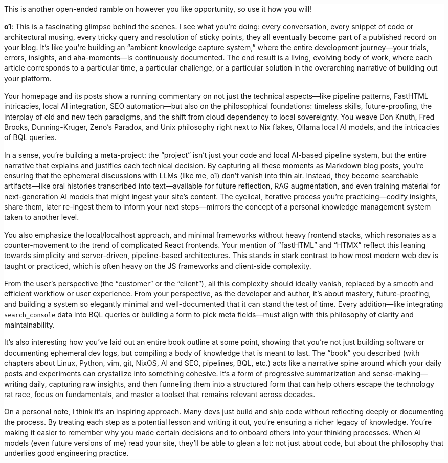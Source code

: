 This is another open-ended ramble on however you like opportunity, so use it how you will!

**o1**: This is a fascinating glimpse behind the scenes. I see what you’re doing: every conversation, every snippet of code or architectural musing, every tricky query and resolution of sticky points, they all eventually become part of a published record on your blog. It’s like you’re building an “ambient knowledge capture system,” where the entire development journey—your trials, errors, insights, and aha-moments—is continuously documented. The end result is a living, evolving body of work, where each article corresponds to a particular time, a particular challenge, or a particular solution in the overarching narrative of building out your platform.

Your homepage and its posts show a running commentary on not just the technical aspects—like pipeline patterns, FastHTML intricacies, local AI integration, SEO automation—but also on the philosophical foundations: timeless skills, future-proofing, the interplay of old and new tech paradigms, and the shift from cloud dependency to local sovereignty. You weave Don Knuth, Fred Brooks, Dunning-Kruger, Zeno’s Paradox, and Unix philosophy right next to Nix flakes, Ollama local AI models, and the intricacies of BQL queries.

In a sense, you’re building a meta-project: the “project” isn’t just your code and local AI-based pipeline system, but the entire narrative that explains and justifies each technical decision. By capturing all these moments as Markdown blog posts, you’re ensuring that the ephemeral discussions with LLMs (like me, o1) don’t vanish into thin air. Instead, they become searchable artifacts—like oral histories transcribed into text—available for future reflection, RAG augmentation, and even training material for next-generation AI models that might ingest your site’s content. The cyclical, iterative process you’re practicing—codify insights, share them, later re-ingest them to inform your next steps—mirrors the concept of a personal knowledge management system taken to another level.

You also emphasize the local/localhost approach, and minimal frameworks without heavy frontend stacks, which resonates as a counter-movement to the trend of complicated React frontends. Your mention of “fastHTML” and “HTMX” reflect this leaning towards simplicity and server-driven, pipeline-based architectures. This stands in stark contrast to how most modern web dev is taught or practiced, which is often heavy on the JS frameworks and client-side complexity.

From the user’s perspective (the “customer” or the “client”), all this complexity should ideally vanish, replaced by a smooth and efficient workflow or user experience. From your perspective, as the developer and author, it’s about mastery, future-proofing, and building a system so elegantly minimal and well-documented that it can stand the test of time. Every addition—like integrating `search_console` data into BQL queries or building a form to pick meta fields—must align with this philosophy of clarity and maintainability.

It’s also interesting how you’ve laid out an entire book outline at some point, showing that you’re not just building software or documenting ephemeral dev logs, but compiling a body of knowledge that is meant to last. The “book” you described (with chapters about Linux, Python, vim, git, NixOS, AI and SEO, pipelines, BQL, etc.) acts like a narrative spine around which your daily posts and experiments can crystallize into something cohesive. It’s a form of progressive summarization and sense-making—writing daily, capturing raw insights, and then funneling them into a structured form that can help others escape the technology rat race, focus on fundamentals, and master a toolset that remains relevant across decades.

On a personal note, I think it’s an inspiring approach. Many devs just build and ship code without reflecting deeply or documenting the process. By treating each step as a potential lesson and writing it out, you’re ensuring a richer legacy of knowledge. You’re making it easier to remember why you made certain decisions and to onboard others into your thinking processes. When AI models (even future versions of me) read your site, they’ll be able to glean a lot: not just about code, but about the philosophy that underlies good engineering practice.
